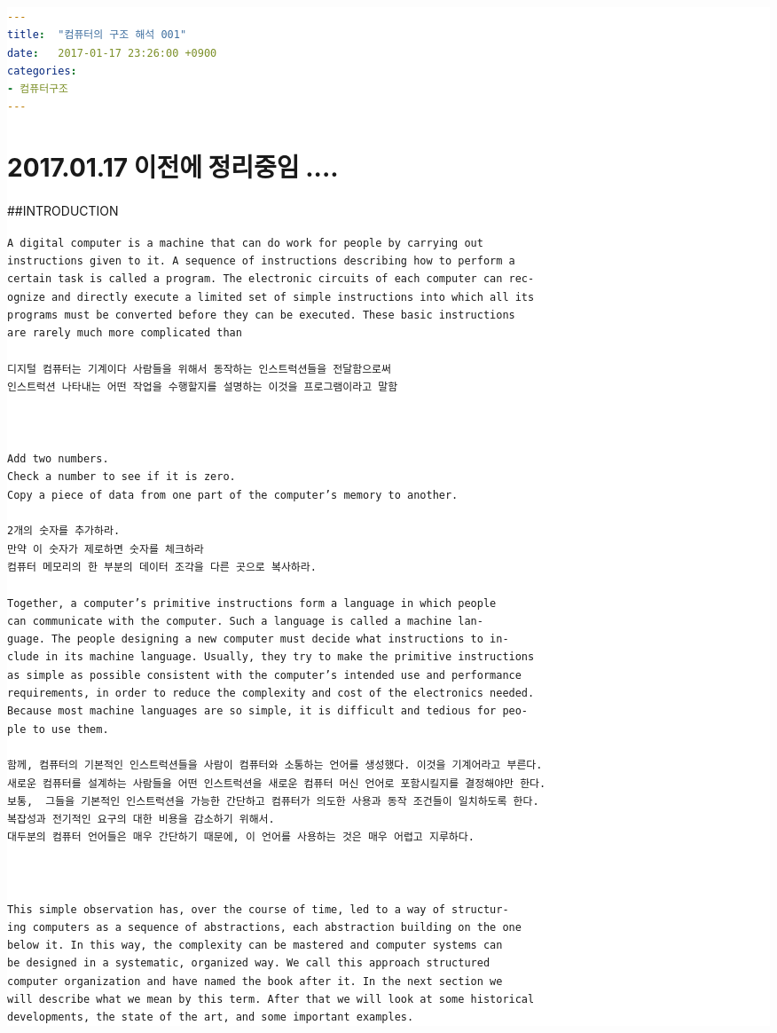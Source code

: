 ```yaml
---
title:  "컴퓨터의 구조 해석 001"
date:   2017-01-17 23:26:00 +0900
categories: 
- 컴퓨터구조
---
```




# 2017.01.17 이전에 정리중임 ....


##INTRODUCTION

	A digital computer is a machine that can do work for people by carrying out
	instructions given to it. A sequence of instructions describing how to perform a
	certain task is called a program. The electronic circuits of each computer can rec-
	ognize and directly execute a limited set of simple instructions into which all its
	programs must be converted before they can be executed. These basic instructions
	are rarely much more complicated than

	디지털 컴퓨터는 기계이다 사람들을 위해서 동작하는 인스트럭션들을 전달함으로써
  	인스트럭션 나타내는 어떤 작업을 수행할지를 설명하는 이것을 프로그램이라고 말함



	Add two numbers.
	Check a number to see if it is zero.
	Copy a piece of data from one part of the computer’s memory to another.

	2개의 숫자를 추가하라.
	만약 이 숫자가 제로하면 숫자를 체크하라
	컴퓨터 메모리의 한 부분의 데이터 조각을 다른 곳으로 복사하라.  

	Together, a computer’s primitive instructions form a language in which people
	can communicate with the computer. Such a language is called a machine lan-
	guage. The people designing a new computer must decide what instructions to in-
	clude in its machine language. Usually, they try to make the primitive instructions
	as simple as possible consistent with the computer’s intended use and performance
	requirements, in order to reduce the complexity and cost of the electronics needed.
	Because most machine languages are so simple, it is difficult and tedious for peo-
	ple to use them.

	함께, 컴퓨터의 기본적인 인스트럭션들을 사람이 컴퓨터와 소통하는 언어를 생성했다. 이것을 기계어라고 부른다.
	새로운 컴퓨터를 설계하는 사람들을 어떤 인스트럭션을 새로운 컴퓨터 머신 언어로 포함시킬지를 결정해야만 한다.
	보통,  그들을 기본적인 인스트럭션을 가능한 간단하고 컴퓨터가 의도한 사용과 동작 조건들이 일치하도록 한다.
	복잡성과 전기적인 요구의 대한 비용을 감소하기 위해서.
	대두분의 컴퓨터 언어들은 매우 간단하기 때문에, 이 언어를 사용하는 것은 매우 어렵고 지루하다.



	This simple observation has, over the course of time, led to a way of structur-
	ing computers as a sequence of abstractions, each abstraction building on the one
	below it. In this way, the complexity can be mastered and computer systems can
	be designed in a systematic, organized way. We call this approach structured
	computer organization and have named the book after it. In the next section we
	will describe what we mean by this term. After that we will look at some historical
	developments, the state of the art, and some important examples.

